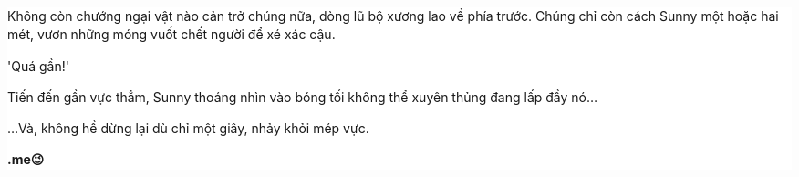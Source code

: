 Không còn chướng ngại vật nào cản trở chúng nữa, dòng lũ bộ xương lao về phía trước. Chúng chỉ còn cách Sunny một hoặc hai mét, vươn những móng vuốt chết người để xé xác cậu.

'Quá gần!'

Tiến đến gần vực thẳm, Sunny thoáng nhìn vào bóng tối không thể xuyên thủng đang lấp đầy nó…

…Và, không hề dừng lại dù chỉ một giây, nhảy khỏi mép vực.

**.me😉**